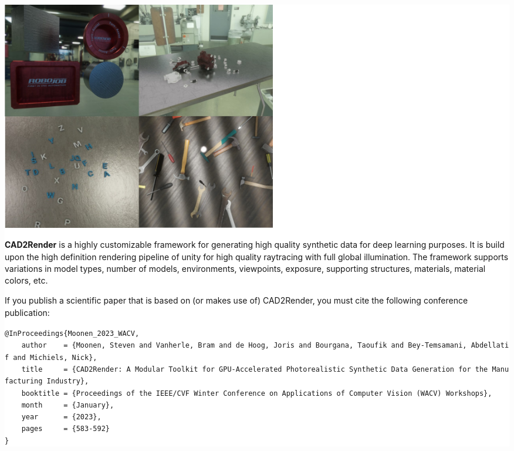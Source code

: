   <img src="./img/CAD2Render_exampleDatasets.jpg" alt="CAD2Render_exampleDatasets" height="380">
</p>

**CAD2Render** is a highly customizable framework for generating high quality synthetic data for deep learning purposes. It is build upon the high definition rendering pipeline of unity for high quality raytracing with full global illumination. The framework supports variations in model types, number of models, environments, viewpoints, exposure, supporting structures, materials,  material colors, etc.

If you publish a scientific paper that is based on (or makes use of) CAD2Render, you must cite the following conference publication:

```
@InProceedings{Moonen_2023_WACV,
    author    = {Moonen, Steven and Vanherle, Bram and de Hoog, Joris and Bourgana, Taoufik and Bey-Temsamani, Abdellatif and Michiels, Nick},
    title     = {CAD2Render: A Modular Toolkit for GPU-Accelerated Photorealistic Synthetic Data Generation for the Manufacturing Industry},
    booktitle = {Proceedings of the IEEE/CVF Winter Conference on Applications of Computer Vision (WACV) Workshops},
    month     = {January},
    year      = {2023},
    pages     = {583-592}
}
```
